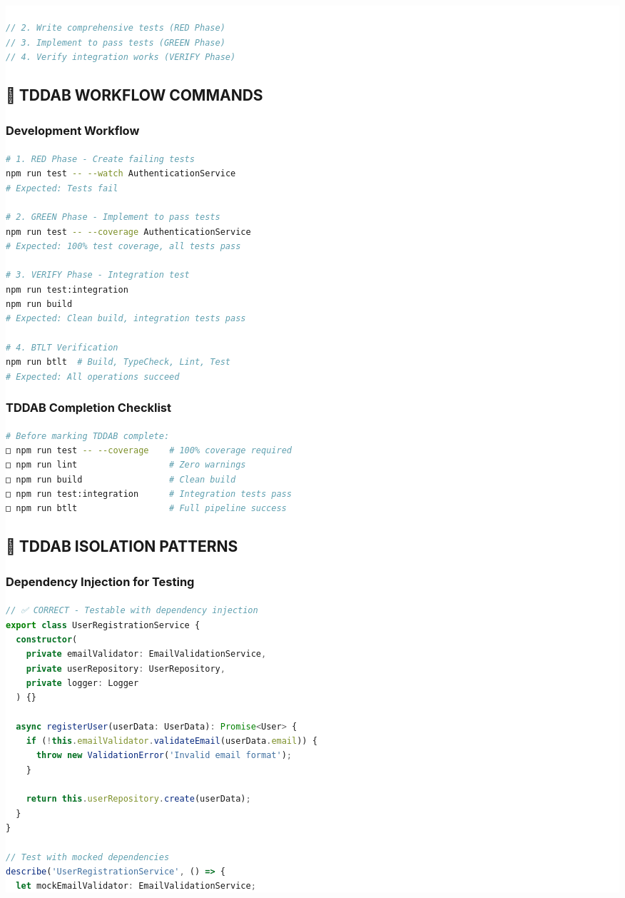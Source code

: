 ```typescript

// 2. Write comprehensive tests (RED Phase)
// 3. Implement to pass tests (GREEN Phase) 
// 4. Verify integration works (VERIFY Phase)
```

## 🔄 TDDAB WORKFLOW COMMANDS

### Development Workflow
```bash
# 1. RED Phase - Create failing tests
npm run test -- --watch AuthenticationService
# Expected: Tests fail

# 2. GREEN Phase - Implement to pass tests
npm run test -- --coverage AuthenticationService
# Expected: 100% test coverage, all tests pass

# 3. VERIFY Phase - Integration test
npm run test:integration
npm run build
# Expected: Clean build, integration tests pass

# 4. BTLT Verification
npm run btlt  # Build, TypeCheck, Lint, Test
# Expected: All operations succeed
```

### TDDAB Completion Checklist
```bash
# Before marking TDDAB complete:
□ npm run test -- --coverage    # 100% coverage required
□ npm run lint                  # Zero warnings
□ npm run build                 # Clean build
□ npm run test:integration      # Integration tests pass
□ npm run btlt                  # Full pipeline success
```

## 🧩 TDDAB ISOLATION PATTERNS

### Dependency Injection for Testing
```typescript
// ✅ CORRECT - Testable with dependency injection
export class UserRegistrationService {
  constructor(
    private emailValidator: EmailValidationService,
    private userRepository: UserRepository,
    private logger: Logger
  ) {}
  
  async registerUser(userData: UserData): Promise<User> {
    if (!this.emailValidator.validateEmail(userData.email)) {
      throw new ValidationError('Invalid email format');
    }
    
    return this.userRepository.create(userData);
  }
}

// Test with mocked dependencies
describe('UserRegistrationService', () => {
  let mockEmailValidator: EmailValidationService;
```